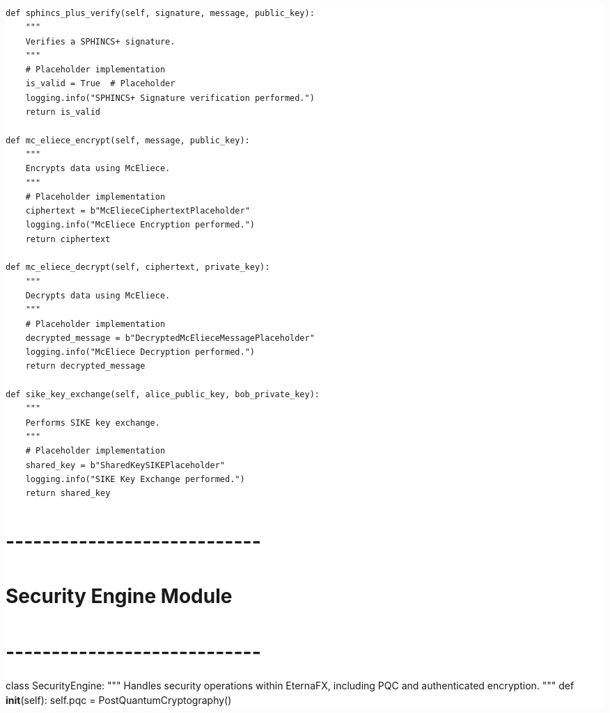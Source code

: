     def sphincs_plus_verify(self, signature, message, public_key):
        """
        Verifies a SPHINCS+ signature.
        """
        # Placeholder implementation
        is_valid = True  # Placeholder
        logging.info("SPHINCS+ Signature verification performed.")
        return is_valid

    def mc_eliece_encrypt(self, message, public_key):
        """
        Encrypts data using McEliece.
        """
        # Placeholder implementation
        ciphertext = b"McElieceCiphertextPlaceholder"
        logging.info("McEliece Encryption performed.")
        return ciphertext

    def mc_eliece_decrypt(self, ciphertext, private_key):
        """
        Decrypts data using McEliece.
        """
        # Placeholder implementation
        decrypted_message = b"DecryptedMcElieceMessagePlaceholder"
        logging.info("McEliece Decryption performed.")
        return decrypted_message

    def sike_key_exchange(self, alice_public_key, bob_private_key):
        """
        Performs SIKE key exchange.
        """
        # Placeholder implementation
        shared_key = b"SharedKeySIKEPlaceholder"
        logging.info("SIKE Key Exchange performed.")
        return shared_key

# ----------------------------
# Security Engine Module
# ----------------------------

class SecurityEngine:
    """
    Handles security operations within EternaFX, including PQC and authenticated encryption.
    """
    def __init__(self):
        self.pqc = PostQuantumCryptography()
